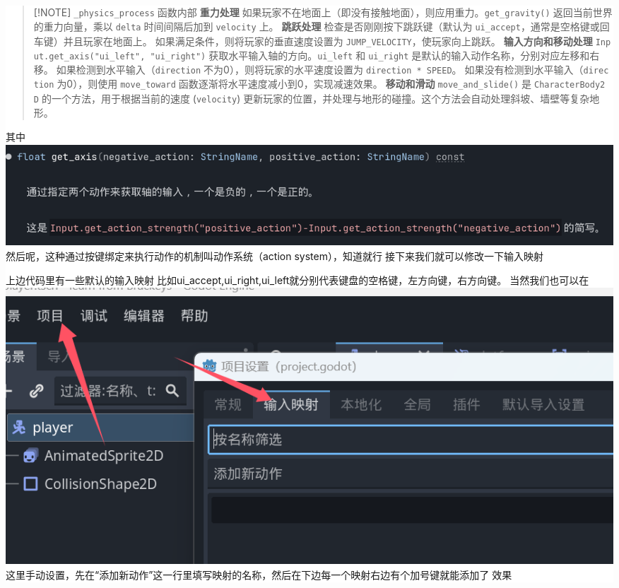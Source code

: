 > [!NOTE] `_physics_process` 函数内部
>**重力处理**
如果玩家不在地面上（即没有接触地面），则应用重力。`get_gravity()` 返回当前世界的重力向量，乘以 `delta` 时间间隔后加到 `velocity` 上。
**跳跃处理**
检查是否刚刚按下跳跃键（默认为 `ui_accept`，通常是空格键或回车键）并且玩家在地面上。
如果满足条件，则将玩家的垂直速度设置为 `JUMP_VELOCITY`，使玩家向上跳跃。
**输入方向和移动处理**
`Input.get_axis("ui_left", "ui_right")` 获取水平输入轴的方向。`ui_left` 和 `ui_right` 是默认的输入动作名称，分别对应左移和右移。
如果检测到水平输入（`direction` 不为0），则将玩家的水平速度设置为 `direction * SPEED`。
如果没有检测到水平输入（`direction` 为0），则使用 `move_toward` 函数逐渐将水平速度减小到0，实现减速效果。
**移动和滑动**
`move_and_slide()` 是 `CharacterBody2D` 的一个方法，用于根据当前的速度 (`velocity`) 更新玩家的位置，并处理与地形的碰撞。这个方法会自动处理斜坡、墙壁等复杂地形。

其中
![](brackers-godot/48054e5e1e56031a7000fe232f5e62a8.png)
然后呢，这种通过按键绑定来执行动作的机制叫动作系统（action system），知道就行
接下来我们就可以修改一下输入映射

上边代码里有一些默认的输入映射
比如ui_accept,ui_right,ui_left就分别代表键盘的空格键，左方向键，右方向键。
当然我们也可以在
![](brackers-godot/3dbc57e165b309a1d7015a0cd411f3e3.png)
这里手动设置，先在“添加新动作”这一行里填写映射的名称，然后在下边每一个映射右边有个加号键就能添加了
效果